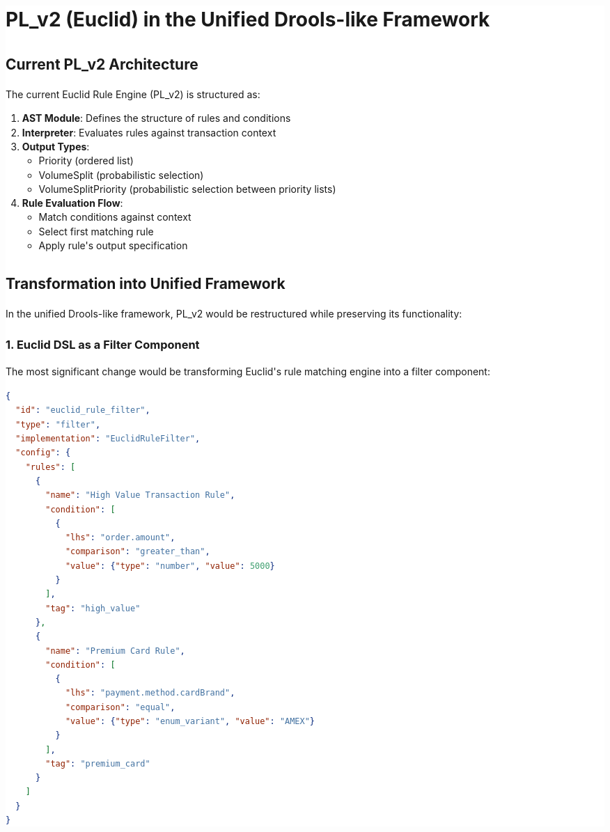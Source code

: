 # PL_v2 (Euclid) in the Unified Drools-like Framework

## Current PL_v2 Architecture

The current Euclid Rule Engine (PL_v2) is structured as:

1. **AST Module**: Defines the structure of rules and conditions
2. **Interpreter**: Evaluates rules against transaction context
3. **Output Types**: 
   - Priority (ordered list)
   - VolumeSplit (probabilistic selection)
   - VolumeSplitPriority (probabilistic selection between priority lists)
4. **Rule Evaluation Flow**: 
   - Match conditions against context
   - Select first matching rule
   - Apply rule's output specification

## Transformation into Unified Framework

In the unified Drools-like framework, PL_v2 would be restructured while preserving its functionality:

### 1. Euclid DSL as a Filter Component

The most significant change would be transforming Euclid's rule matching engine into a filter component:

```json
{
  "id": "euclid_rule_filter",
  "type": "filter",
  "implementation": "EuclidRuleFilter",
  "config": {
    "rules": [
      {
        "name": "High Value Transaction Rule",
        "condition": [
          {
            "lhs": "order.amount",
            "comparison": "greater_than",
            "value": {"type": "number", "value": 5000}
          }
        ],
        "tag": "high_value"
      },
      {
        "name": "Premium Card Rule",
        "condition": [
          {
            "lhs": "payment.method.cardBrand",
            "comparison": "equal",
            "value": {"type": "enum_variant", "value": "AMEX"}
          }
        ],
        "tag": "premium_card"
      }
    ]
  }
}
```
